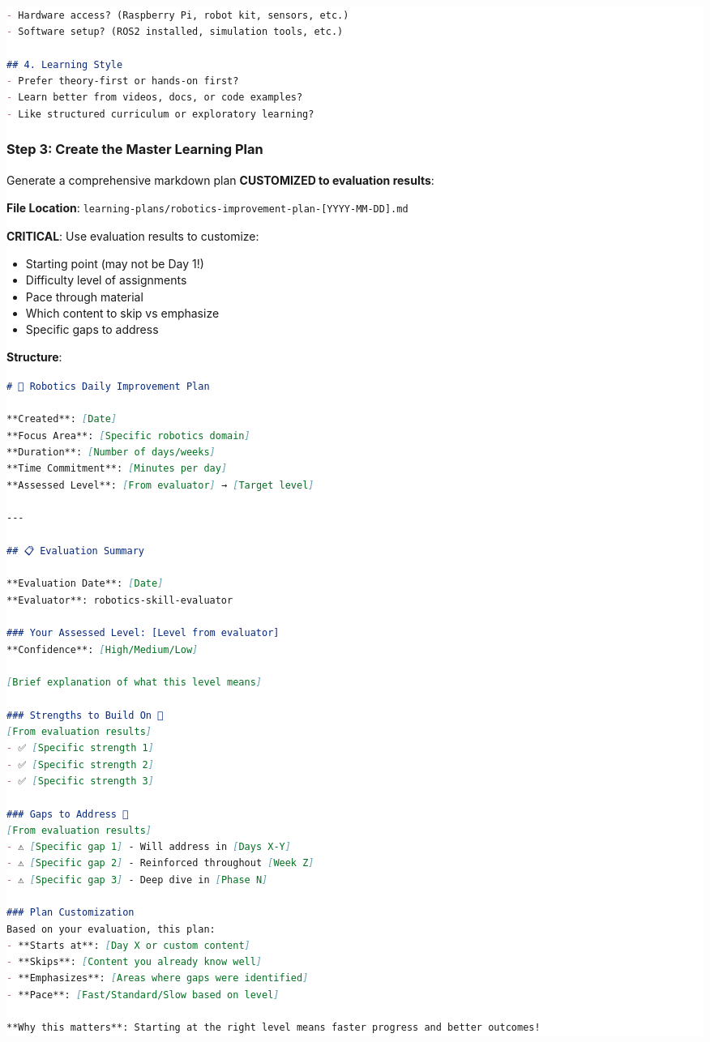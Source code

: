 ```markdown
- Hardware access? (Raspberry Pi, robot kit, sensors, etc.)
- Software setup? (ROS2 installed, simulation tools, etc.)

## 4. Learning Style
- Prefer theory-first or hands-on first?
- Learn better from videos, docs, or code examples?
- Like structured curriculum or exploratory learning?
```

### Step 3: Create the Master Learning Plan

Generate a comprehensive markdown plan **CUSTOMIZED to evaluation results**:

**File Location**: `learning-plans/robotics-improvement-plan-[YYYY-MM-DD].md`

**CRITICAL**: Use evaluation results to customize:
- Starting point (may not be Day 1!)
- Difficulty level of assignments
- Pace through material
- Which content to skip vs emphasize
- Specific gaps to address

**Structure**:

```markdown
# 🤖 Robotics Daily Improvement Plan

**Created**: [Date]
**Focus Area**: [Specific robotics domain]
**Duration**: [Number of days/weeks]
**Time Commitment**: [Minutes per day]
**Assessed Level**: [From evaluator] → [Target level]

---

## 📋 Evaluation Summary

**Evaluation Date**: [Date]
**Evaluator**: robotics-skill-evaluator

### Your Assessed Level: [Level from evaluator]
**Confidence**: [High/Medium/Low]

[Brief explanation of what this level means]

### Strengths to Build On 💪
[From evaluation results]
- ✅ [Specific strength 1]
- ✅ [Specific strength 2]
- ✅ [Specific strength 3]

### Gaps to Address 🎯
[From evaluation results]
- ⚠️ [Specific gap 1] - Will address in [Days X-Y]
- ⚠️ [Specific gap 2] - Reinforced throughout [Week Z]
- ⚠️ [Specific gap 3] - Deep dive in [Phase N]

### Plan Customization
Based on your evaluation, this plan:
- **Starts at**: [Day X or custom content]
- **Skips**: [Content you already know well]
- **Emphasizes**: [Areas where gaps were identified]
- **Pace**: [Fast/Standard/Slow based on level]

**Why this matters**: Starting at the right level means faster progress and better outcomes!
```